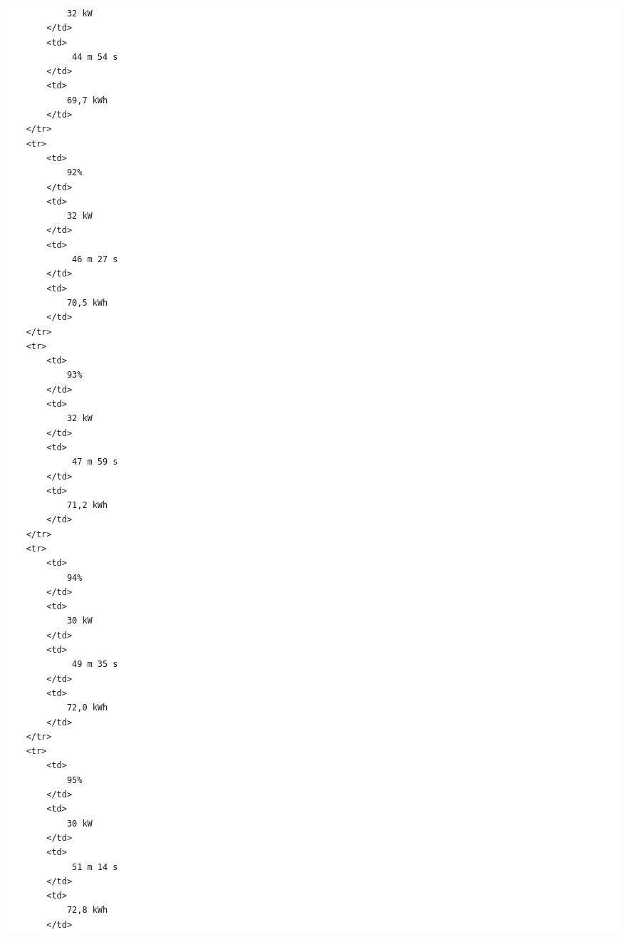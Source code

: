 				32 kW
			</td>
			<td>
				 44 m 54 s
			</td>
			<td>
				69,7 kWh
			</td>
		</tr>
		<tr>
			<td>
				92%
			</td>
			<td>
				32 kW
			</td>
			<td>
				 46 m 27 s
			</td>
			<td>
				70,5 kWh
			</td>
		</tr>
		<tr>
			<td>
				93%
			</td>
			<td>
				32 kW
			</td>
			<td>
				 47 m 59 s
			</td>
			<td>
				71,2 kWh
			</td>
		</tr>
		<tr>
			<td>
				94%
			</td>
			<td>
				30 kW
			</td>
			<td>
				 49 m 35 s
			</td>
			<td>
				72,0 kWh
			</td>
		</tr>
		<tr>
			<td>
				95%
			</td>
			<td>
				30 kW
			</td>
			<td>
				 51 m 14 s
			</td>
			<td>
				72,8 kWh
			</td>